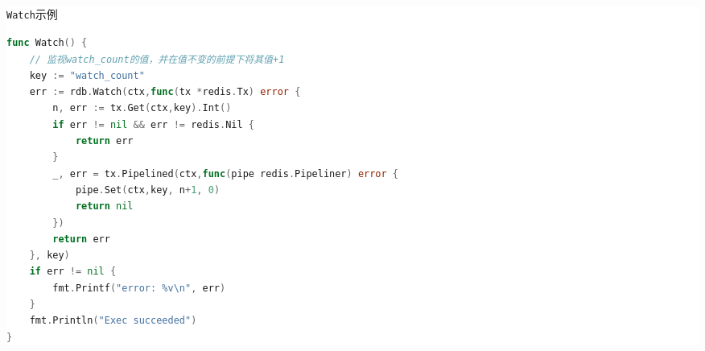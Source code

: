 `Watch`示例
```Go
func Watch() {
	// 监视watch_count的值，并在值不变的前提下将其值+1
	key := "watch_count"
	err := rdb.Watch(ctx,func(tx *redis.Tx) error {
		n, err := tx.Get(ctx,key).Int()
		if err != nil && err != redis.Nil {
			return err
		}
		_, err = tx.Pipelined(ctx,func(pipe redis.Pipeliner) error {
			pipe.Set(ctx,key, n+1, 0)
			return nil
		})
		return err
	}, key)
	if err != nil {
		fmt.Printf("error: %v\n", err)
	}
	fmt.Println("Exec succeeded")
}
```
